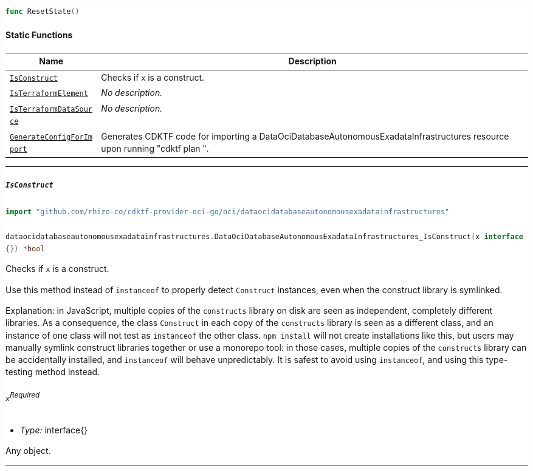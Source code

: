 ```go
func ResetState()
```

#### Static Functions <a name="Static Functions" id="Static Functions"></a>

| **Name** | **Description** |
| --- | --- |
| <code><a href="#rhizo-co-terraform-provider-oci.dataOciDatabaseAutonomousExadataInfrastructures.DataOciDatabaseAutonomousExadataInfrastructures.isConstruct">IsConstruct</a></code> | Checks if `x` is a construct. |
| <code><a href="#rhizo-co-terraform-provider-oci.dataOciDatabaseAutonomousExadataInfrastructures.DataOciDatabaseAutonomousExadataInfrastructures.isTerraformElement">IsTerraformElement</a></code> | *No description.* |
| <code><a href="#rhizo-co-terraform-provider-oci.dataOciDatabaseAutonomousExadataInfrastructures.DataOciDatabaseAutonomousExadataInfrastructures.isTerraformDataSource">IsTerraformDataSource</a></code> | *No description.* |
| <code><a href="#rhizo-co-terraform-provider-oci.dataOciDatabaseAutonomousExadataInfrastructures.DataOciDatabaseAutonomousExadataInfrastructures.generateConfigForImport">GenerateConfigForImport</a></code> | Generates CDKTF code for importing a DataOciDatabaseAutonomousExadataInfrastructures resource upon running "cdktf plan <stack-name>". |

---

##### `IsConstruct` <a name="IsConstruct" id="rhizo-co-terraform-provider-oci.dataOciDatabaseAutonomousExadataInfrastructures.DataOciDatabaseAutonomousExadataInfrastructures.isConstruct"></a>

```go
import "github.com/rhizo-co/cdktf-provider-oci-go/oci/dataocidatabaseautonomousexadatainfrastructures"

dataocidatabaseautonomousexadatainfrastructures.DataOciDatabaseAutonomousExadataInfrastructures_IsConstruct(x interface{}) *bool
```

Checks if `x` is a construct.

Use this method instead of `instanceof` to properly detect `Construct`
instances, even when the construct library is symlinked.

Explanation: in JavaScript, multiple copies of the `constructs` library on
disk are seen as independent, completely different libraries. As a
consequence, the class `Construct` in each copy of the `constructs` library
is seen as a different class, and an instance of one class will not test as
`instanceof` the other class. `npm install` will not create installations
like this, but users may manually symlink construct libraries together or
use a monorepo tool: in those cases, multiple copies of the `constructs`
library can be accidentally installed, and `instanceof` will behave
unpredictably. It is safest to avoid using `instanceof`, and using
this type-testing method instead.

###### `x`<sup>Required</sup> <a name="x" id="rhizo-co-terraform-provider-oci.dataOciDatabaseAutonomousExadataInfrastructures.DataOciDatabaseAutonomousExadataInfrastructures.isConstruct.parameter.x"></a>

- *Type:* interface{}

Any object.

---
